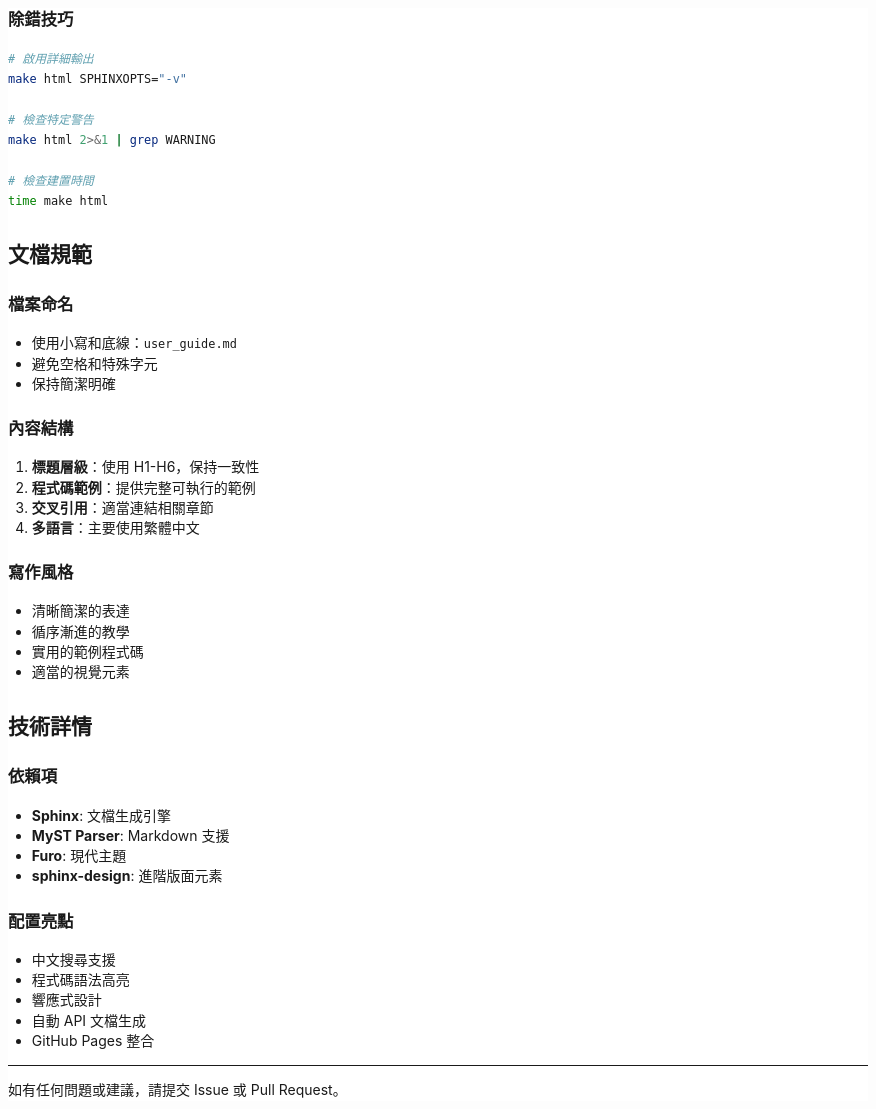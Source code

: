 ### 除錯技巧

```bash
# 啟用詳細輸出
make html SPHINXOPTS="-v"

# 檢查特定警告
make html 2>&1 | grep WARNING

# 檢查建置時間
time make html
```

## 文檔規範

### 檔案命名

- 使用小寫和底線：`user_guide.md`
- 避免空格和特殊字元
- 保持簡潔明確

### 內容結構

1. **標題層級**：使用 H1-H6，保持一致性
2. **程式碼範例**：提供完整可執行的範例
3. **交叉引用**：適當連結相關章節
4. **多語言**：主要使用繁體中文

### 寫作風格

- 清晰簡潔的表達
- 循序漸進的教學
- 實用的範例程式碼
- 適當的視覺元素

## 技術詳情

### 依賴項

- **Sphinx**: 文檔生成引擎
- **MyST Parser**: Markdown 支援
- **Furo**: 現代主題
- **sphinx-design**: 進階版面元素

### 配置亮點

- 中文搜尋支援
- 程式碼語法高亮
- 響應式設計
- 自動 API 文檔生成
- GitHub Pages 整合

---

如有任何問題或建議，請提交 Issue 或 Pull Request。
